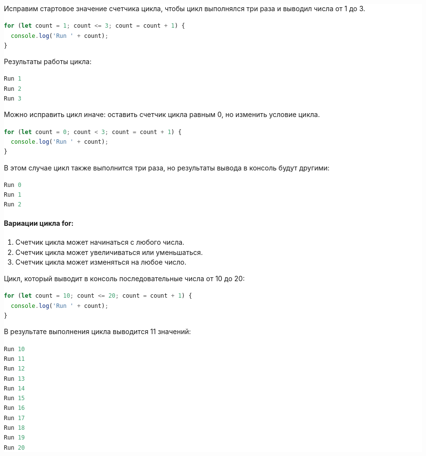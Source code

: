 Исправим стартовое значение счетчика цикла, чтобы цикл выполнялся три раза и выводил числа от 1 до 3.
```javascript
for (let count = 1; count <= 3; count = count + 1) {
  console.log('Run ' + count);
}
```
Результаты работы цикла:

```javascript
Run 1
Run 2
Run 3
```

Можно исправить цикл иначе: оставить счетчик цикла равным 0, но изменить условие цикла.

```javascript
for (let count = 0; count < 3; count = count + 1) {
  console.log('Run ' + count);
}
```

В этом случае цикл также выполнится три раза, но результаты вывода в консоль будут другими:

```javascript
Run 0
Run 1
Run 2
```

#### Вариации цикла for:

1. Счетчик цикла может начинаться с любого числа.
2. Счетчик цикла может увеличиваться или уменьшаться.
3. Счетчик цикла может изменяться на любое число.

Цикл, который выводит в консоль последовательные числа от 10 до 20:

```javascript
for (let count = 10; count <= 20; count = count + 1) {
  console.log('Run ' + count);
}
```

В результате выполнения цикла выводится 11 значений:

```javascript
Run 10
Run 11
Run 12
Run 13
Run 14
Run 15
Run 16
Run 17
Run 18
Run 19
Run 20
```
